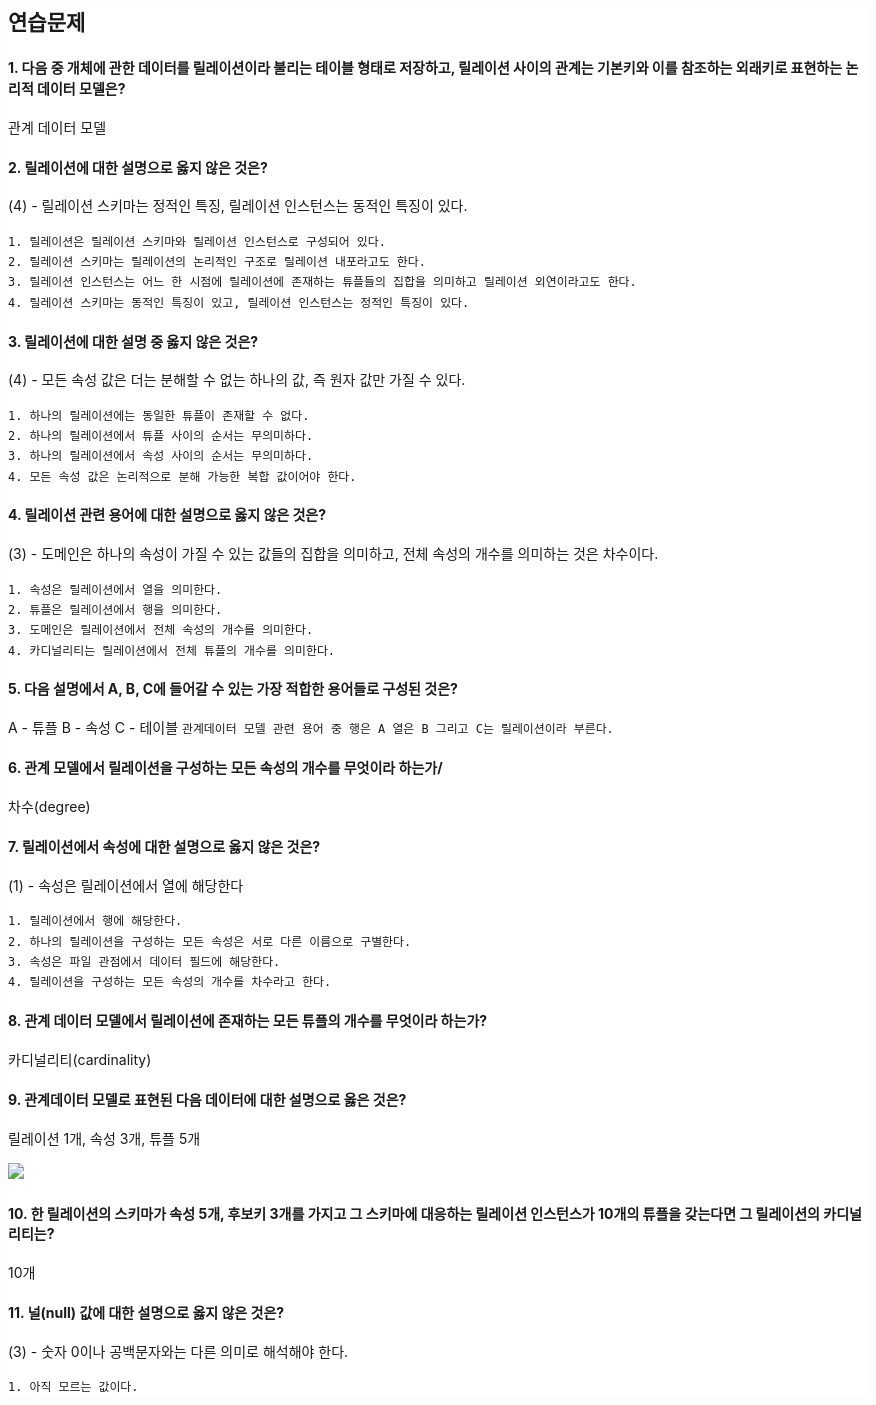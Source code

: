 
## 연습문제

#### 1. 다음 중 개체에 관한 데이터를 릴레이션이라 불리는 테이블 형태로 저장하고, 릴레이션 사이의 관계는 기본키와 이를 참조하는 외래키로 표현하는 논리적 데이터 모델은?
관계 데이터 모델

#### 2. 릴레이션에 대한 설명으로 옳지 않은 것은?
(4) - 릴레이션 스키마는 정적인 특징, 릴레이션 인스턴스는 동적인 특징이 있다.
```
1. 릴레이션은 릴레이션 스키마와 릴레이션 인스턴스로 구성되어 있다.
2. 릴레이션 스키마는 릴레이션의 논리적인 구조로 릴레이션 내포라고도 한다.
3. 릴레이션 인스턴스는 어느 한 시점에 릴레이션에 존재하는 튜플들의 집합을 의미하고 릴레이션 외연이라고도 한다.
4. 릴레이션 스키마는 동적인 특징이 있고, 릴레이션 인스턴스는 정적인 특징이 있다.
```

#### 3. 릴레이션에 대한 설명 중 옳지 않은 것은?
(4) - 모든 속성 값은 더는 분해할 수 없는 하나의 값, 즉 원자 값만 가질 수 있다.
```
1. 하나의 릴레이션에는 동일한 튜플이 존재할 수 없다.
2. 하나의 릴레이션에서 튜플 사이의 순서는 무의미하다.
3. 하나의 릴레이션에서 속성 사이의 순서는 무의미하다.
4. 모든 속성 값은 논리적으로 분해 가능한 복합 값이어야 한다.
```

#### 4. 릴레이션 관련 용어에 대한 설명으로 옳지 않은 것은?
(3) - 도메인은 하나의 속성이 가질 수 있는 값들의 집합을 의미하고, 전체 속성의 개수를 의미하는 것은 차수이다.
```
1. 속성은 릴레이션에서 열을 의미한다.
2. 튜플은 릴레이션에서 행을 의미한다.
3. 도메인은 릴레이션에서 전체 속성의 개수를 의미한다.
4. 카디널리티는 릴레이션에서 전체 튜플의 개수를 의미한다.
```

#### 5. 다음 설명에서 A, B, C에 들어갈 수 있는 가장 적합한 용어들로 구성된 것은?
A - 튜플  B - 속성  C - 테이블
```관계데이터 모델 관련 용어 중 행은 A 열은 B 그리고 C는 릴레이션이라 부른다.```

#### 6. 관계 모델에서 릴레이션을 구성하는 모든 속성의 개수를 무엇이라 하는가/
차수(degree)

#### 7. 릴레이션에서 속성에 대한 설명으로 옳지 않은 것은?
(1) - 속성은 릴레이션에서 열에 해당한다
```
1. 릴레이션에서 행에 해당한다.
2. 하나의 릴레이션을 구성하는 모든 속성은 서로 다른 이름으로 구별한다.
3. 속성은 파일 관점에서 데이터 필드에 해당한다.
4. 릴레이션을 구성하는 모든 속성의 개수를 차수라고 한다.
```

#### 8. 관계 데이터 모델에서 릴레이션에 존재하는 모든 튜플의 개수를 무엇이라 하는가?
카디널리티(cardinality)

#### 9. 관계데이터 모델로 표현된 다음 데이터에 대한 설명으로 옳은 것은?
릴레이션 1개, 속성 3개, 튜플 5개

<img src="img/05_01.png">

#### 10. 한 릴레이션의 스키마가 속성 5개, 후보키 3개를 가지고 그 스키마에 대응하는 릴레이션 인스턴스가 10개의 튜플을 갖는다면 그 릴레이션의 카디널리티는?
10개

#### 11. 널(null) 값에 대한 설명으로 옳지 않은 것은?
(3) - 숫자 0이나 공백문자와는 다른 의미로 해석해야 한다.
```
1. 아직 모르는 값이다.